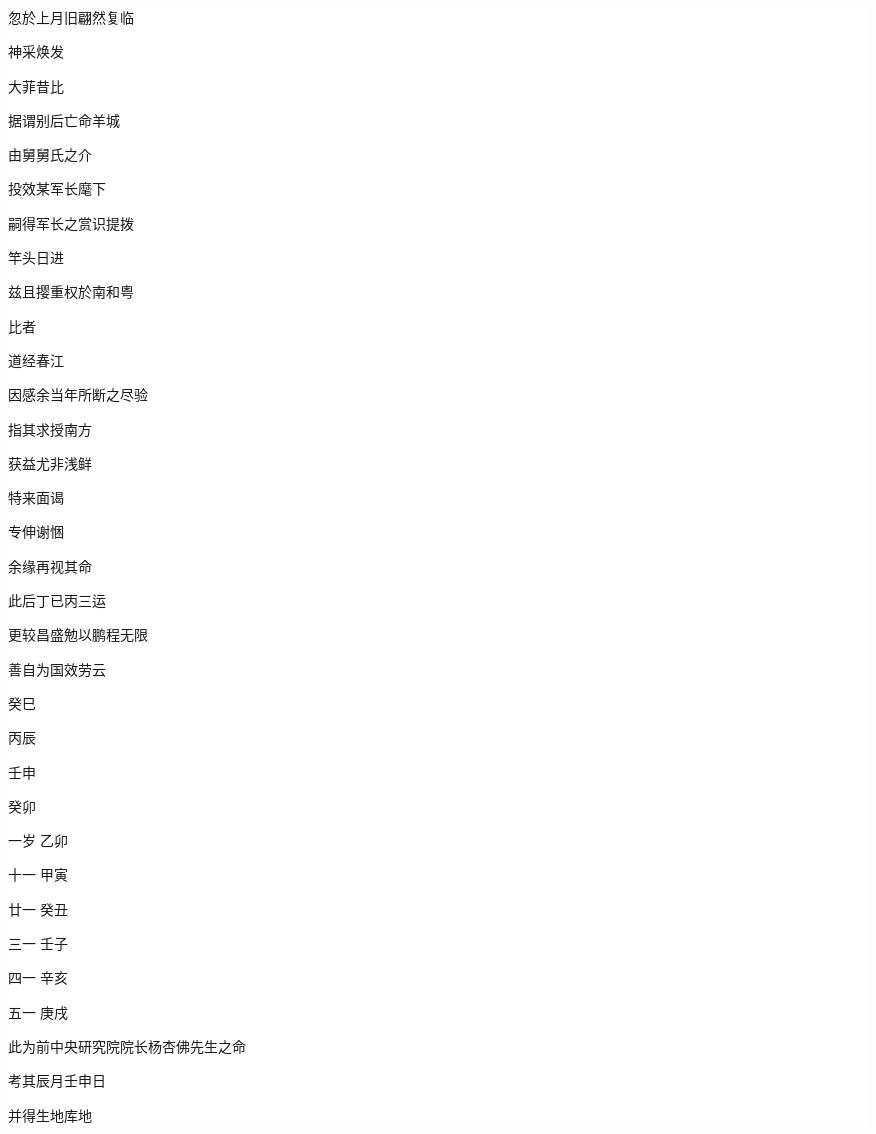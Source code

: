 忽於上月旧翩然复临

神采焕发

大菲昔比

据谓别后亡命羊城

由舅舅氏之介

投效某军长麾下

嗣得军长之赏识提拨

竿头日进

兹且撄重权於南和粤

比者

道经春江

因感余当年所断之尽验

指其求授南方

获益尤非浅鲜

特来面谒

专伸谢悃

余缘再视其命

此后丁已丙三运

更较昌盛勉以鹏程无限

善自为国效劳云

癸巳

丙辰

壬申

癸卯

一岁 乙卯

十一 甲寅

廿一 癸丑

三一 壬子

四一 辛亥

五一 庚戌

此为前中央研究院院长杨杏佛先生之命

考其辰月壬申日

并得生地库地
